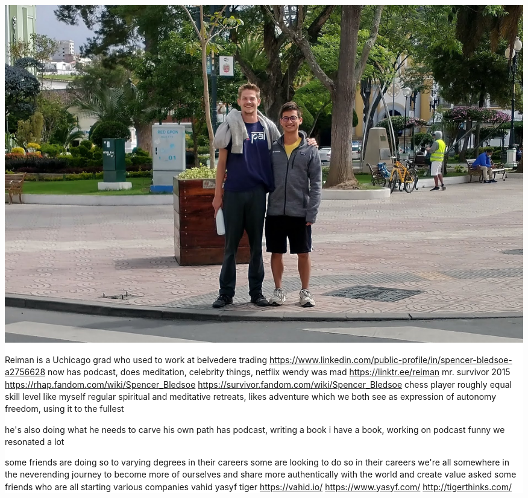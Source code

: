 ![](/img/reiman.jpg#L)

Reiman is a Uchicago grad who used to work at belvedere trading
https://www.linkedin.com/public-profile/in/spencer-bledsoe-a2756628
now has podcast, does meditation, celebrity things, netflix wendy was mad
https://linktr.ee/reiman
mr. survivor 2015 https://rhap.fandom.com/wiki/Spencer_Bledsoe
https://survivor.fandom.com/wiki/Spencer_Bledsoe
chess player roughly equal skill level like myself
regular spiritual and meditative retreats, likes adventure which we both see as expression of autonomy freedom, using it to the fullest

he's also doing what he needs to carve his own path
has podcast, writing a book
i have a book, working on podcast
funny we resonated a lot

some friends are doing so to varying degrees in their careers
some are looking to do so in their careers
we're all somewhere in the neverending journey to become more of ourselves and share more authentically with the world and create value
asked some friends who are all starting various companies vahid yasyf tiger
https://vahid.io/
https://www.yasyf.com/
http://tigerthinks.com/

